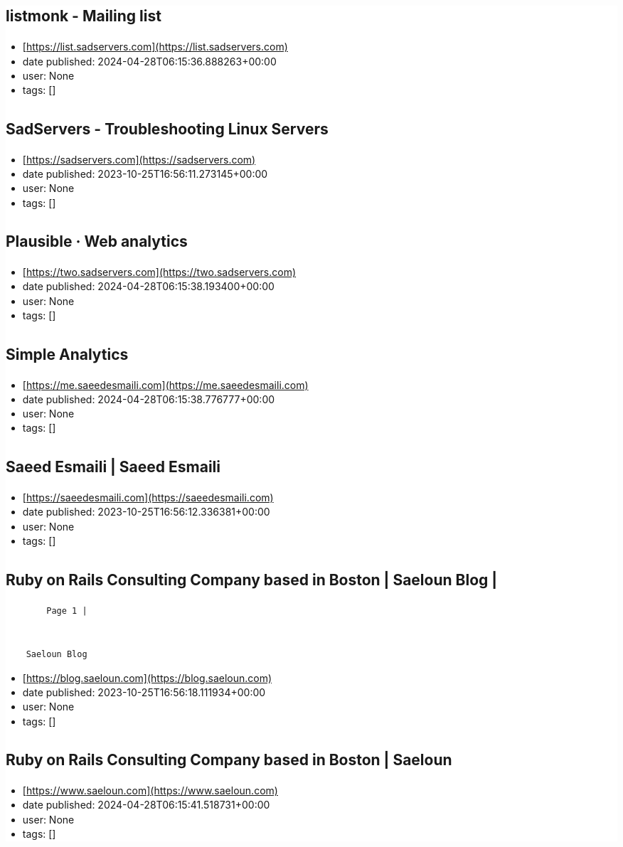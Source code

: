 ## listmonk - Mailing list
 - [https://list.sadservers.com](https://list.sadservers.com)
 - date published: 2024-04-28T06:15:36.888263+00:00
 - user: None
 - tags: []

## SadServers - Troubleshooting Linux Servers
 - [https://sadservers.com](https://sadservers.com)
 - date published: 2023-10-25T16:56:11.273145+00:00
 - user: None
 - tags: []

## Plausible · Web analytics
 - [https://two.sadservers.com](https://two.sadservers.com)
 - date published: 2024-04-28T06:15:38.193400+00:00
 - user: None
 - tags: []

## Simple Analytics
 - [https://me.saeedesmaili.com](https://me.saeedesmaili.com)
 - date published: 2024-04-28T06:15:38.776777+00:00
 - user: None
 - tags: []

## Saeed Esmaili | Saeed Esmaili
 - [https://saeedesmaili.com](https://saeedesmaili.com)
 - date published: 2023-10-25T16:56:12.336381+00:00
 - user: None
 - tags: []

## Ruby on Rails Consulting Company based in Boston | Saeloun Blog |
        
        
            Page 1 |
        
        
        Saeloun Blog
 - [https://blog.saeloun.com](https://blog.saeloun.com)
 - date published: 2023-10-25T16:56:18.111934+00:00
 - user: None
 - tags: []

## Ruby on Rails Consulting Company based in Boston | Saeloun
 - [https://www.saeloun.com](https://www.saeloun.com)
 - date published: 2024-04-28T06:15:41.518731+00:00
 - user: None
 - tags: []
